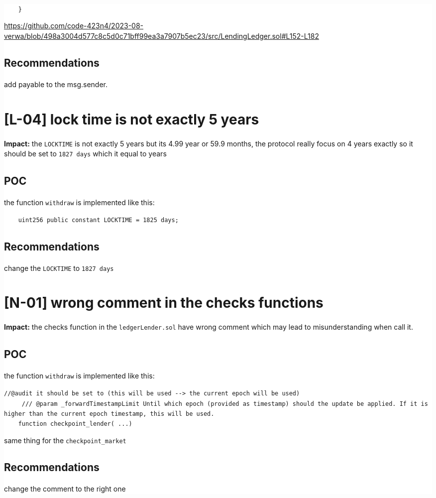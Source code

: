 ```
    }
```
https://github.com/code-423n4/2023-08-verwa/blob/498a3004d577c8c5d0c71bff99ea3a7907b5ec23/src/LendingLedger.sol#L152-L182
## Recommendations
add payable to the msg.sender.

# [L-04] lock time is not exactly 5 years


**Impact:**
the `LOCKTIME` is not exactly 5 years but its 4.99 year or 59.9 months, the protocol really focus on 4 years exactly so it should be set to `1827 days` which it equal to  years 

## POC

the function `withdraw` is implemented like this:

```solidity 
    uint256 public constant LOCKTIME = 1825 days;

```
## Recommendations
change the `LOCKTIME` to `1827 days`


# [N-01] wrong comment in the checks functions


**Impact:**
the checks function in the `ledgerLender.sol` have wrong comment which may lead to misunderstanding when call it.
## POC

the function `withdraw` is implemented like this:

```solidity 
//@audit it should be set to (this will be used --> the current epoch will be used)
     /// @param _forwardTimestampLimit Until which epoch (provided as timestamp) should the update be applied. If it is higher than the current epoch timestamp, this will be used.
    function checkpoint_lender( ...)

```
same thing for the `checkpoint_market`
## Recommendations
change the comment to the right one


